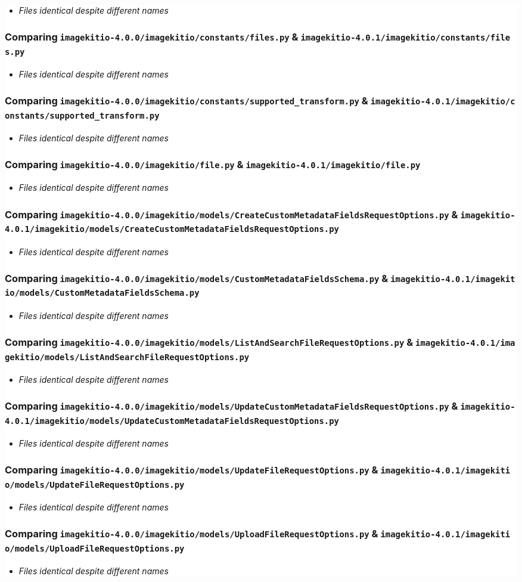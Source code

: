  * *Files identical despite different names*

### Comparing `imagekitio-4.0.0/imagekitio/constants/files.py` & `imagekitio-4.0.1/imagekitio/constants/files.py`

 * *Files identical despite different names*

### Comparing `imagekitio-4.0.0/imagekitio/constants/supported_transform.py` & `imagekitio-4.0.1/imagekitio/constants/supported_transform.py`

 * *Files identical despite different names*

### Comparing `imagekitio-4.0.0/imagekitio/file.py` & `imagekitio-4.0.1/imagekitio/file.py`

 * *Files identical despite different names*

### Comparing `imagekitio-4.0.0/imagekitio/models/CreateCustomMetadataFieldsRequestOptions.py` & `imagekitio-4.0.1/imagekitio/models/CreateCustomMetadataFieldsRequestOptions.py`

 * *Files identical despite different names*

### Comparing `imagekitio-4.0.0/imagekitio/models/CustomMetadataFieldsSchema.py` & `imagekitio-4.0.1/imagekitio/models/CustomMetadataFieldsSchema.py`

 * *Files identical despite different names*

### Comparing `imagekitio-4.0.0/imagekitio/models/ListAndSearchFileRequestOptions.py` & `imagekitio-4.0.1/imagekitio/models/ListAndSearchFileRequestOptions.py`

 * *Files identical despite different names*

### Comparing `imagekitio-4.0.0/imagekitio/models/UpdateCustomMetadataFieldsRequestOptions.py` & `imagekitio-4.0.1/imagekitio/models/UpdateCustomMetadataFieldsRequestOptions.py`

 * *Files identical despite different names*

### Comparing `imagekitio-4.0.0/imagekitio/models/UpdateFileRequestOptions.py` & `imagekitio-4.0.1/imagekitio/models/UpdateFileRequestOptions.py`

 * *Files identical despite different names*

### Comparing `imagekitio-4.0.0/imagekitio/models/UploadFileRequestOptions.py` & `imagekitio-4.0.1/imagekitio/models/UploadFileRequestOptions.py`

 * *Files identical despite different names*
